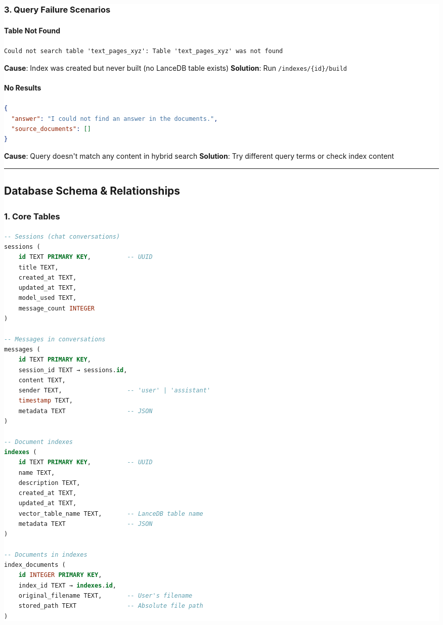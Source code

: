 ### 3. **Query Failure Scenarios**

#### **Table Not Found**
```
Could not search table 'text_pages_xyz': Table 'text_pages_xyz' was not found
```
**Cause**: Index was created but never built (no LanceDB table exists)
**Solution**: Run `/indexes/{id}/build`

#### **No Results**  
```json
{
  "answer": "I could not find an answer in the documents.",
  "source_documents": []
}
```
**Cause**: Query doesn't match any content in hybrid search
**Solution**: Try different query terms or check index content

---

## Database Schema & Relationships

### 1. **Core Tables**

```sql
-- Sessions (chat conversations)
sessions (
    id TEXT PRIMARY KEY,          -- UUID
    title TEXT,
    created_at TEXT,
    updated_at TEXT,
    model_used TEXT,
    message_count INTEGER
)

-- Messages in conversations
messages (
    id TEXT PRIMARY KEY,
    session_id TEXT → sessions.id,
    content TEXT,
    sender TEXT,                  -- 'user' | 'assistant'  
    timestamp TEXT,
    metadata TEXT                 -- JSON
)

-- Document indexes
indexes (
    id TEXT PRIMARY KEY,          -- UUID
    name TEXT,
    description TEXT,
    created_at TEXT,
    updated_at TEXT,
    vector_table_name TEXT,       -- LanceDB table name
    metadata TEXT                 -- JSON
)

-- Documents in indexes
index_documents (
    id INTEGER PRIMARY KEY,
    index_id TEXT → indexes.id,
    original_filename TEXT,       -- User's filename
    stored_path TEXT              -- Absolute file path
)
```